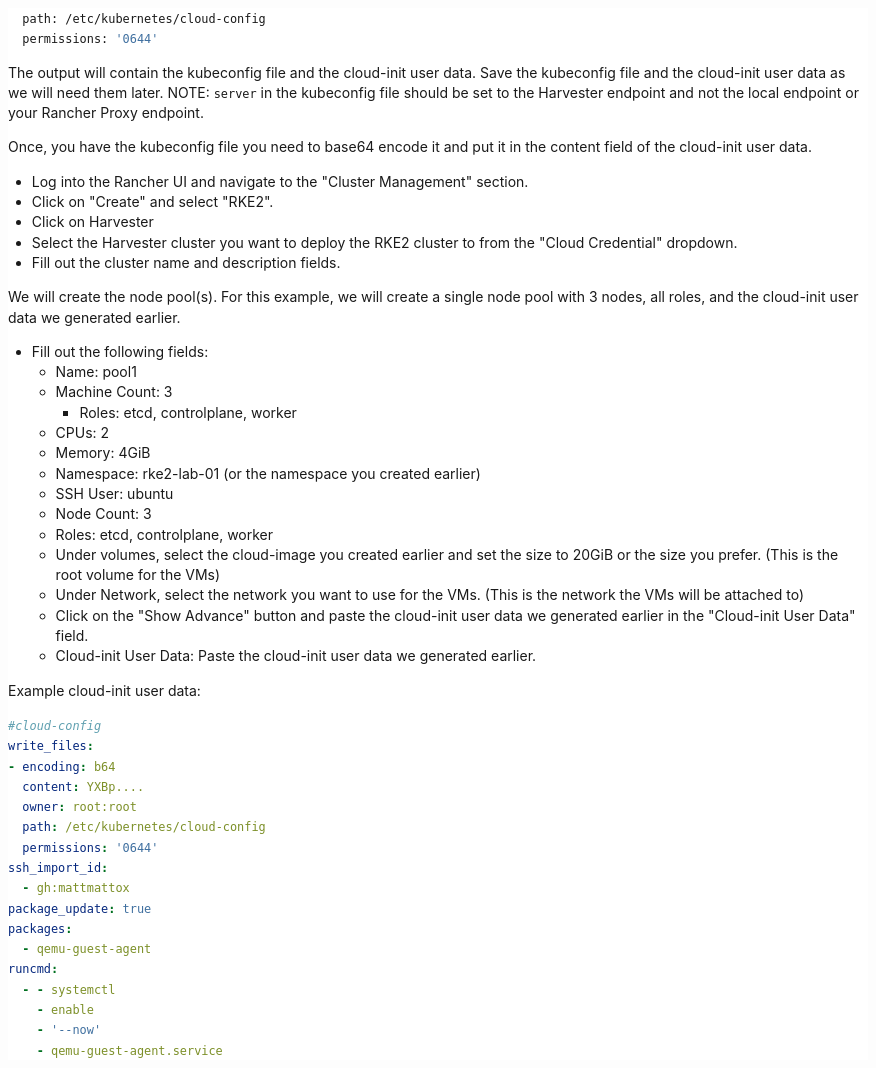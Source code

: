 ```bash
  path: /etc/kubernetes/cloud-config
  permissions: '0644'
```

The output will contain the kubeconfig file and the cloud-init user data. Save the kubeconfig file and the cloud-init user data as we will need them later.
NOTE: `server` in the kubeconfig file should be set to the Harvester endpoint and not the local endpoint or your Rancher Proxy endpoint.

Once, you have the kubeconfig file you need to base64 encode it and put it in the content field of the cloud-init user data.

- Log into the Rancher UI and navigate to the "Cluster Management" section.
- Click on "Create" and select "RKE2".
- Click on Harvester
- Select the Harvester cluster you want to deploy the RKE2 cluster to from the "Cloud Credential" dropdown.
- Fill out the cluster name and description fields.

We will create the node pool(s). For this example, we will create a single node pool with 3 nodes, all roles, and the cloud-init user data we generated earlier.

- Fill out the following fields:
  - Name: pool1
  - Machine Count: 3
    - Roles: etcd, controlplane, worker
  - CPUs: 2
  - Memory: 4GiB
  - Namespace: rke2-lab-01  (or the namespace you created earlier)
  - SSH User: ubuntu
  - Node Count: 3
  - Roles: etcd, controlplane, worker
  - Under volumes, select the cloud-image you created earlier and set the size to 20GiB or the size you prefer. (This is the root volume for the VMs)
  - Under Network, select the network you want to use for the VMs. (This is the network the VMs will be attached to)
  - Click on the "Show Advance" button and paste the cloud-init user data we generated earlier in the "Cloud-init User Data" field.
  - Cloud-init User Data: Paste the cloud-init user data we generated earlier.

Example cloud-init user data:

```yaml
#cloud-config
write_files:
- encoding: b64
  content: YXBp....
  owner: root:root
  path: /etc/kubernetes/cloud-config
  permissions: '0644'
ssh_import_id:
  - gh:mattmattox
package_update: true
packages:
  - qemu-guest-agent
runcmd:
  - - systemctl
    - enable
    - '--now'
    - qemu-guest-agent.service
```
